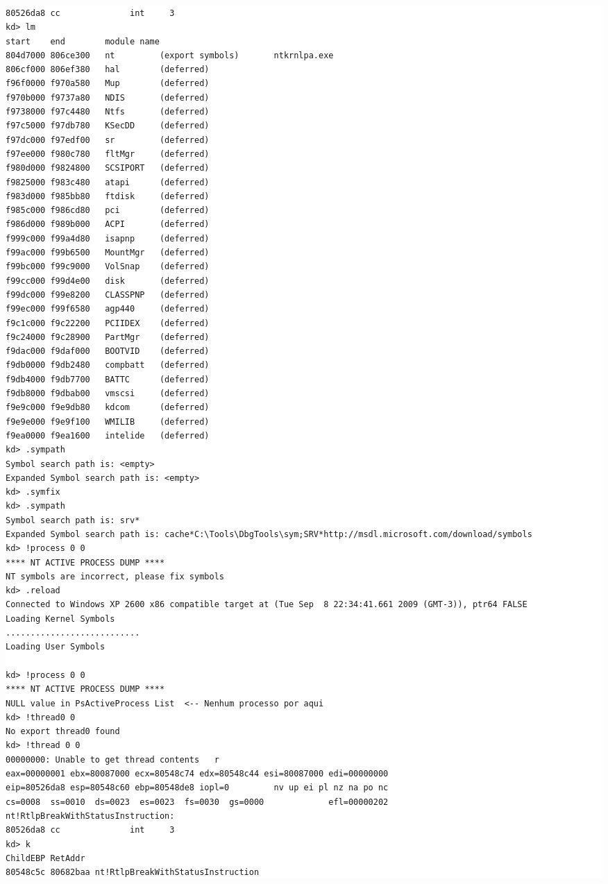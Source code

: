     80526da8 cc              int     3
    kd> lm
    start    end        module name
    804d7000 806ce300   nt         (export symbols)       ntkrnlpa.exe
    806cf000 806ef380   hal        (deferred)
    f96f0000 f970a580   Mup        (deferred)
    f970b000 f9737a80   NDIS       (deferred)
    f9738000 f97c4480   Ntfs       (deferred)
    f97c5000 f97db780   KSecDD     (deferred)
    f97dc000 f97edf00   sr         (deferred)
    f97ee000 f980c780   fltMgr     (deferred)
    f980d000 f9824800   SCSIPORT   (deferred)
    f9825000 f983c480   atapi      (deferred)
    f983d000 f985bb80   ftdisk     (deferred)
    f985c000 f986cd80   pci        (deferred)
    f986d000 f989b000   ACPI       (deferred)
    f999c000 f99a4d80   isapnp     (deferred)
    f99ac000 f99b6500   MountMgr   (deferred)
    f99bc000 f99c9000   VolSnap    (deferred)
    f99cc000 f99d4e00   disk       (deferred)
    f99dc000 f99e8200   CLASSPNP   (deferred)
    f99ec000 f99f6580   agp440     (deferred)
    f9c1c000 f9c22200   PCIIDEX    (deferred)
    f9c24000 f9c28900   PartMgr    (deferred)
    f9dac000 f9daf000   BOOTVID    (deferred)
    f9db0000 f9db2480   compbatt   (deferred)
    f9db4000 f9db7700   BATTC      (deferred)
    f9db8000 f9dbab00   vmscsi     (deferred)
    f9e9c000 f9e9db80   kdcom      (deferred)
    f9e9e000 f9e9f100   WMILIB     (deferred)
    f9ea0000 f9ea1600   intelide   (deferred)
    kd> .sympath
    Symbol search path is: <empty>
    Expanded Symbol search path is: <empty>
    kd> .symfix
    kd> .sympath
    Symbol search path is: srv*
    Expanded Symbol search path is: cache*C:\Tools\DbgTools\sym;SRV*http://msdl.microsoft.com/download/symbols
    kd> !process 0 0
    **** NT ACTIVE PROCESS DUMP ****
    NT symbols are incorrect, please fix symbols
    kd> .reload
    Connected to Windows XP 2600 x86 compatible target at (Tue Sep  8 22:34:41.661 2009 (GMT-3)), ptr64 FALSE
    Loading Kernel Symbols
    ...........................
    Loading User Symbols
    
    kd> !process 0 0
    **** NT ACTIVE PROCESS DUMP ****
    NULL value in PsActiveProcess List  <-- Nenhum processo por aqui
    kd> !thread0 0
    No export thread0 found
    kd> !thread 0 0
    00000000: Unable to get thread contents   r
    eax=00000001 ebx=80087000 ecx=80548c74 edx=80548c44 esi=80087000 edi=00000000
    eip=80526da8 esp=80548c60 ebp=80548de8 iopl=0         nv up ei pl nz na po nc
    cs=0008  ss=0010  ds=0023  es=0023  fs=0030  gs=0000             efl=00000202
    nt!RtlpBreakWithStatusInstruction:
    80526da8 cc              int     3
    kd> k
    ChildEBP RetAddr
    80548c5c 80682baa nt!RtlpBreakWithStatusInstruction